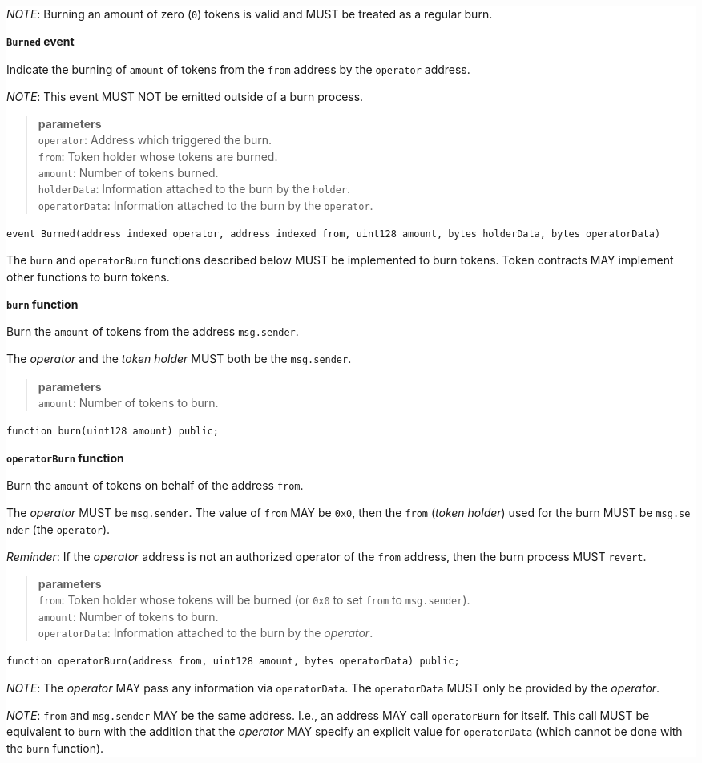 *NOTE*: Burning an amount of zero (`0`) tokens is valid and MUST be treated as a regular burn.

**`Burned` event** <a id="burned"></a>

Indicate the burning of `amount` of tokens from the `from` address by the `operator` address.

*NOTE*: This event MUST NOT be emitted outside of a burn process.

> **parameters**  
> `operator`: Address which triggered the burn.  
> `from`: Token holder whose tokens are burned.  
> `amount`: Number of tokens burned.  
> `holderData`: Information attached to the burn by the `holder`.  
> `operatorData`: Information attached to the burn by the `operator`.

``` solidity
event Burned(address indexed operator, address indexed from, uint128 amount, bytes holderData, bytes operatorData)
```

The `burn` and `operatorBurn` functions described below MUST be implemented to burn tokens.
Token contracts MAY implement other functions to burn tokens.

**`burn` function** <a id="burn"></a>

Burn the `amount` of tokens from the address `msg.sender`.

The *operator* and the *token holder* MUST both be the `msg.sender`.

> **parameters**  
> `amount`: Number of tokens to burn.

``` solidity
function burn(uint128 amount) public;
```

**`operatorBurn` function** <a id="operatorBurn"></a>

Burn the `amount` of tokens on behalf of the address `from`.

The *operator* MUST be `msg.sender`. The value of `from` MAY be `0x0`, then the `from` (*token holder*) used for the burn MUST be `msg.sender` (the `operator`).

*Reminder*: If the *operator* address is not an authorized operator of the `from` address, then the burn process MUST `revert`.

> **parameters**  
> `from`: Token holder whose tokens will be burned (or `0x0` to set `from` to `msg.sender`).  
> `amount`: Number of tokens to burn.  
> `operatorData`: Information attached to the burn by the *operator*.

``` solidity
function operatorBurn(address from, uint128 amount, bytes operatorData) public;
```

*NOTE*: The *operator* MAY pass any information via `operatorData`. The `operatorData` MUST only be provided by the *operator*.

*NOTE*: `from` and `msg.sender` MAY be the same address. I.e., an address MAY call `operatorBurn` for itself. This call MUST be equivalent to `burn` with the addition that the *operator* MAY specify an explicit value for `operatorData` (which cannot be done with the `burn` function).
